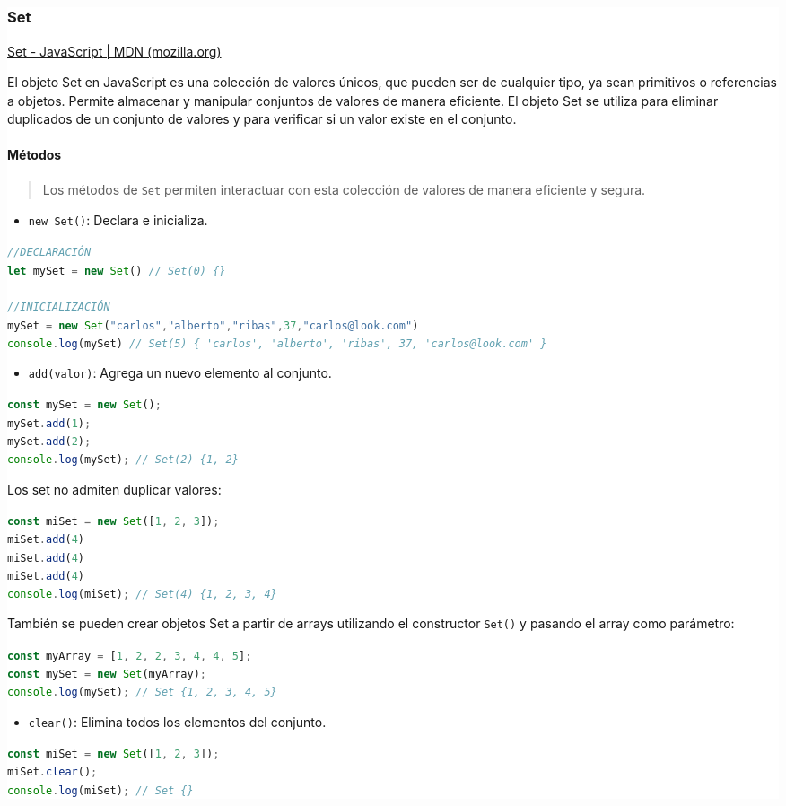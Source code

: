 
### Set

[Set - JavaScript | MDN (mozilla.org)](https://developer.mozilla.org/es/docs/Web/JavaScript/Reference/Global_Objects/Set)

El objeto Set en JavaScript es una colección de valores únicos, que pueden ser de cualquier tipo, ya sean primitivos o referencias a objetos. Permite almacenar y manipular conjuntos de valores de manera eficiente. El objeto Set se utiliza para eliminar duplicados de un conjunto de valores y para verificar si un valor existe en el conjunto.

#### Métodos

> Los métodos de `Set` permiten interactuar con esta colección de valores de manera eficiente y segura.

- `new Set()`: Declara e inicializa. 

````js
//DECLARACIÓN
let mySet = new Set() // Set(0) {}

//INICIALIZACIÓN
mySet = new Set("carlos","alberto","ribas",37,"carlos@look.com")
console.log(mySet) // Set(5) { 'carlos', 'alberto', 'ribas', 37, 'carlos@look.com' }
````

- `add(valor)`: Agrega un nuevo elemento al conjunto.

````js
const mySet = new Set(); 
mySet.add(1); 
mySet.add(2); 
console.log(mySet); // Set(2) {1, 2}
````

Los set no admiten duplicar valores:

````js
const miSet = new Set([1, 2, 3]);
miSet.add(4)
miSet.add(4)
miSet.add(4)
console.log(miSet); // Set(4) {1, 2, 3, 4}
````

También se pueden crear objetos Set a partir de arrays utilizando el constructor `Set()` y pasando el array como parámetro:

````js
const myArray = [1, 2, 2, 3, 4, 4, 5];
const mySet = new Set(myArray);
console.log(mySet); // Set {1, 2, 3, 4, 5}
````

- `clear()`: Elimina todos los elementos del conjunto.

````js
const miSet = new Set([1, 2, 3]); 
miSet.clear(); 
console.log(miSet); // Set {}
````
